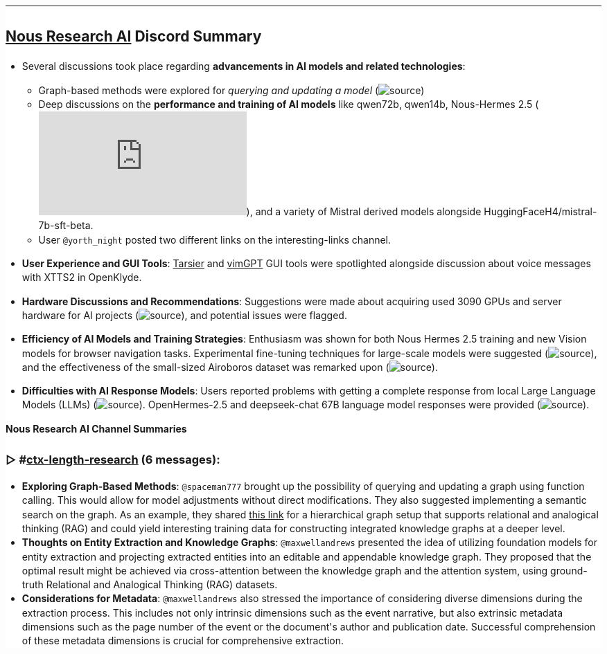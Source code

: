 
        

---

## [Nous Research AI](https://discord.com/channels/1053877538025386074) Discord Summary

- Several discussions took place regarding **advancements in AI models and related technologies**:
  - Graph-based methods were explored for *querying and updating a model* (![source](https://github.com/langchain-ai/langchain/tree/master/templates/neo4j-advanced-rag))
  - Deep discussions on the **performance and training of AI models** like qwen72b, qwen14b, Nous-Hermes 2.5 (![link](https://github.com/QwenLM/Qwen/blob/main/eval/EVALUATION.md)), and a variety of Mistral derived models alongside HuggingFaceH4/mistral-7b-sft-beta.
  - User `@yorth_night` posted two different links  on the interesting-links channel.
  
- **User Experience and GUI Tools**: [Tarsier](https://github.com/reworkd/tarsier) and [vimGPT](https://github.com/ishan0102/vimGPT) GUI tools were spotlighted alongside discussion about voice messages with XTTS2 in OpenKlyde.

- **Hardware Discussions and Recommendations**: Suggestions were made about acquiring used 3090 GPUs and server hardware for AI projects (![source](https://openrouter.ai/docs#models)), and potential issues were flagged.

- **Efficiency of AI Models and Training Strategies**: Enthusiasm was shown for both Nous Hermes 2.5 training and new Vision models for browser navigation tasks. Experimental fine-tuning techniques for large-scale models were suggested (![source](https://twitter.com/oscar_zhiqiu_xu/status/1730691582767370524)), and the effectiveness of the small-sized Airoboros dataset was remarked upon (![source](https://huggingface.co/datasets/jondurbin/airoboros-gpt4-m2.0)).

- **Difficulties with AI Response Models**: Users reported problems with getting a complete response from local Large Language Models (LLMs) (![source](https://pastebin.com/qsbLC333)). OpenHermes-2.5 and deepseek-chat 67B language model responses were provided (![source](https://pastebin.com/R3ZHX54E)).

**Nous Research AI Channel Summaries**

### ▷ #[ctx-length-research](https://discord.com/channels/1053877538025386074/1108104624482812015) (6 messages): 
        
- **Exploring Graph-Based Methods**: `@spaceman777` brought up the possibility of querying and updating a graph using function calling. This would allow for model adjustments without direct modifications. They also suggested implementing a semantic search on the graph. As an example, they shared [this link](https://github.com/langchain-ai/langchain/tree/master/templates/neo4j-advanced-rag) for a hierarchical graph setup that supports relational and analogical thinking (RAG) and could yield interesting training data for constructing integrated knowledge graphs at a deeper level.
- **Thoughts on Entity Extraction and Knowledge Graphs**: `@maxwellandrews` presented the idea of utilizing foundation models for entity extraction and projecting extracted entities into an editable and appendable knowledge graph. They proposed that the optimal result might be achieved via cross-attention between the knowledge graph and the attention system, using ground-truth Relational and Analogical Thinking (RAG) datasets.
- **Considerations for Metadata**: `@maxwellandrews` also stressed the importance of considering diverse dimensions during the extraction process. This includes not only intrinsic dimensions such as the event narrative, but also extrinsic metadata dimensions such as the page number of the event or the document's author and publication date. Successful comprehension of these metadata dimensions is crucial for comprehensive extraction.
